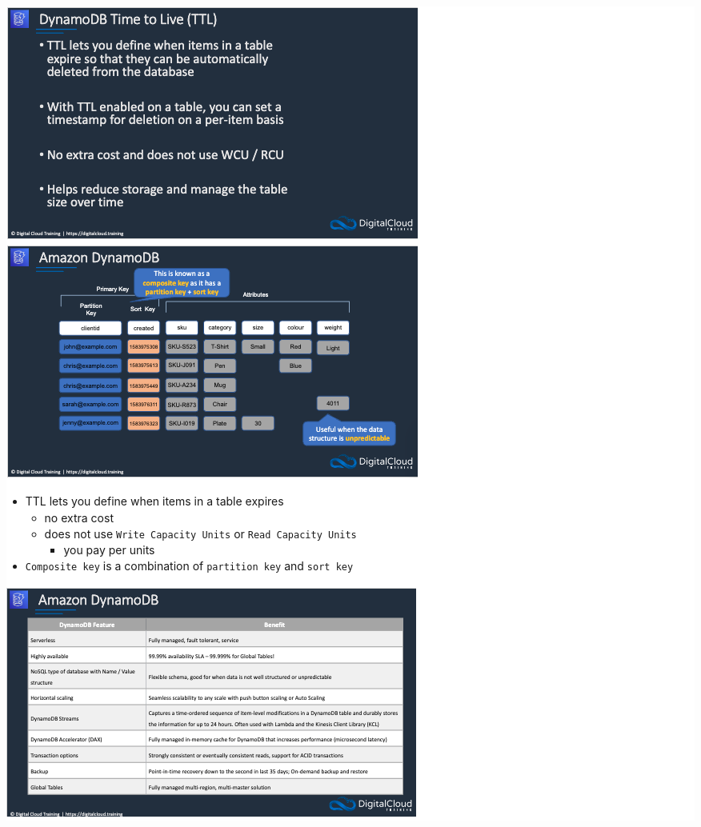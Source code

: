 ![text](./images/db-and-analytics/dynamo-2.png)
- TTL lets you define when items in a table expires
    - no extra cost
    - does not use `Write Capacity Units` or  `Read Capacity Units`
        - you pay per units
- `Composite key` is a combination of `partition key` and `sort key`

![text](./images/db-and-analytics/dynamo-3.png)
